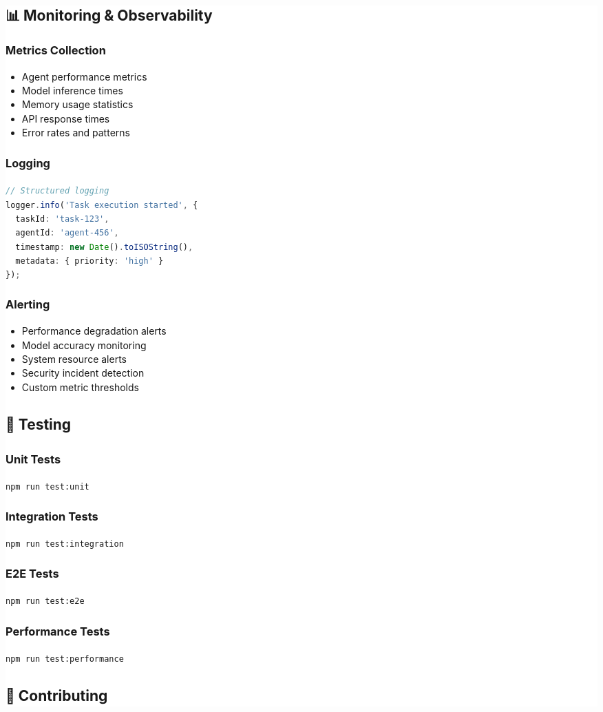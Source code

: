 ## 📊 Monitoring & Observability

### Metrics Collection
- Agent performance metrics
- Model inference times
- Memory usage statistics
- API response times
- Error rates and patterns

### Logging
```typescript
// Structured logging
logger.info('Task execution started', {
  taskId: 'task-123',
  agentId: 'agent-456',
  timestamp: new Date().toISOString(),
  metadata: { priority: 'high' }
});
```

### Alerting
- Performance degradation alerts
- Model accuracy monitoring
- System resource alerts
- Security incident detection
- Custom metric thresholds

## 🧪 Testing

### Unit Tests
```bash
npm run test:unit
```

### Integration Tests
```bash
npm run test:integration
```

### E2E Tests
```bash
npm run test:e2e
```

### Performance Tests
```bash
npm run test:performance
```

## 🤝 Contributing
